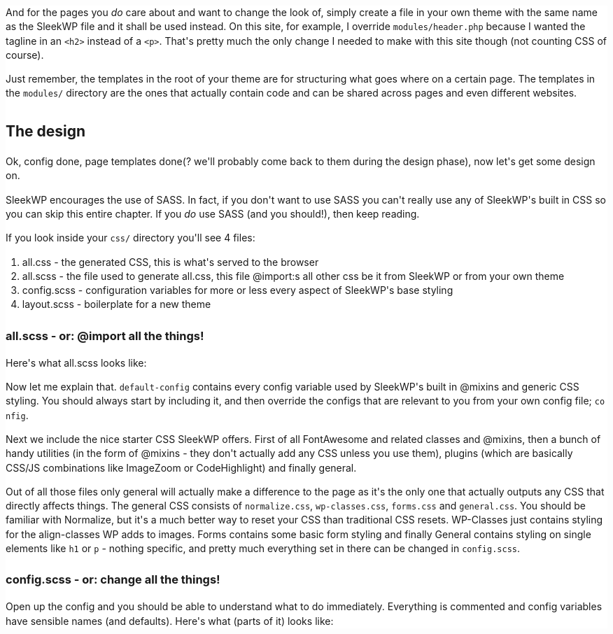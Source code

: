 And for the pages you _do_ care about and want to change the look of, simply create a file in your own theme with the same name as the SleekWP file and it shall be used instead. On this site, for example, I override `modules/header.php` because I wanted the tagline in an `<h2>` instead of a `<p>`. That's pretty much the only change I needed to make with this site though (not counting CSS of course).

Just remember, the templates in the root of your theme are for structuring what goes where on a certain page. The templates in the `modules/` directory are the ones that actually contain code and can be shared across pages and even different websites.

## The design

Ok, config done, page templates done(? we'll probably come back to them during the design phase), now let's get some design on.

SleekWP encourages the use of SASS. In fact, if you don't want to use SASS you can't really use any of SleekWP's built in CSS so you can skip this entire chapter. If you _do_ use SASS (and you should!), then keep reading.

If you look inside your `css/` directory you'll see 4 files:

1. all.css - the generated CSS, this is what's served to the browser
2. all.scss - the file used to generate all.css, this file @import:s all other css be it from SleekWP or from your own theme
3. config.scss - configuration variables for more or less every aspect of SleekWP's base styling
4. layout.scss - boilerplate for a new theme

### all.scss - or: @import all the things!

Here's what all.scss looks like:

<script src="http://gist-it.appspot.com/github/powerbuoy/SleekChild/blob/master/css/all.scss?slice="></script>

Now let me explain that. `default-config` contains every config variable used by SleekWP's built in @mixins and generic CSS styling. You should always start by including it, and then override the configs that are relevant to you from your own config file; `config`.

Next we include the nice starter CSS SleekWP offers. First of all FontAwesome and related classes and @mixins, then a bunch of handy utilities (in the form of @mixins - they don't actually add any CSS unless you use them), plugins (which are basically CSS/JS combinations like ImageZoom or CodeHighlight) and finally general.

Out of all those files only general will actually make a difference to the page as it's the only one that actually outputs any CSS that directly affects things. The general CSS consists of `normalize.css`, `wp-classes.css`, `forms.css` and `general.css`. You should be familiar with Normalize, but it's a much better way to reset your CSS than traditional CSS resets. WP-Classes just contains styling for the align-classes WP adds to images. Forms contains some basic form styling and finally General contains styling on single elements like `h1` or `p` - nothing specific, and pretty much everything set in there can be changed in `config.scss`.

### config.scss - or: change all the things!

Open up the config and you should be able to understand what to do immediately. Everything is commented and config variables have sensible names (and defaults). Here's what (parts of it) looks like:
